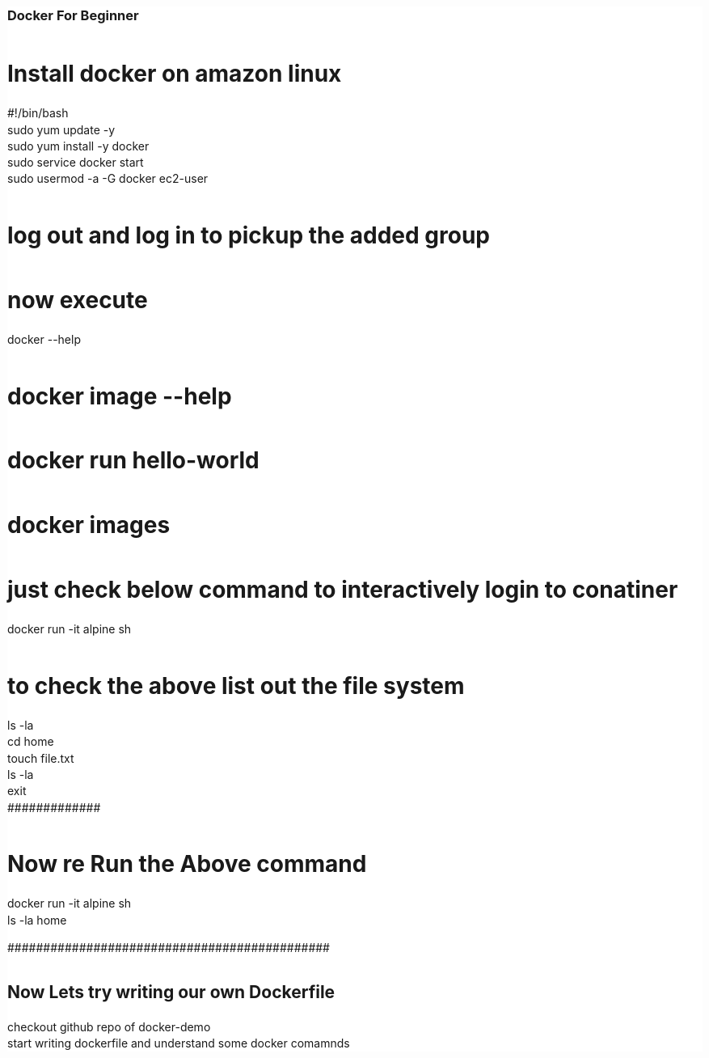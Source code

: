 ### Docker For Beginner #########  

# Install docker on amazon linux  
#!/bin/bash    
sudo yum update -y  
sudo yum install -y docker  
sudo service docker start  
sudo usermod -a -G docker ec2-user  
  
# log out and log in to pickup the added group   

# now execute  
docker --help  

# docker image --help  

# docker run hello-world    

# docker images  

# just check below command to interactively login to conatiner  
docker run -it alpine sh  

# to check the above list out the file system  
ls -la  
cd home  
touch file.txt  
ls -la  
exit  
#############
# Now re Run the Above command  
docker run -it alpine sh  
ls -la home  

#############################################  
## Now Lets try writing our own Dockerfile  

checkout github repo of docker-demo  
start writing dockerfile and understand some docker comamnds  
